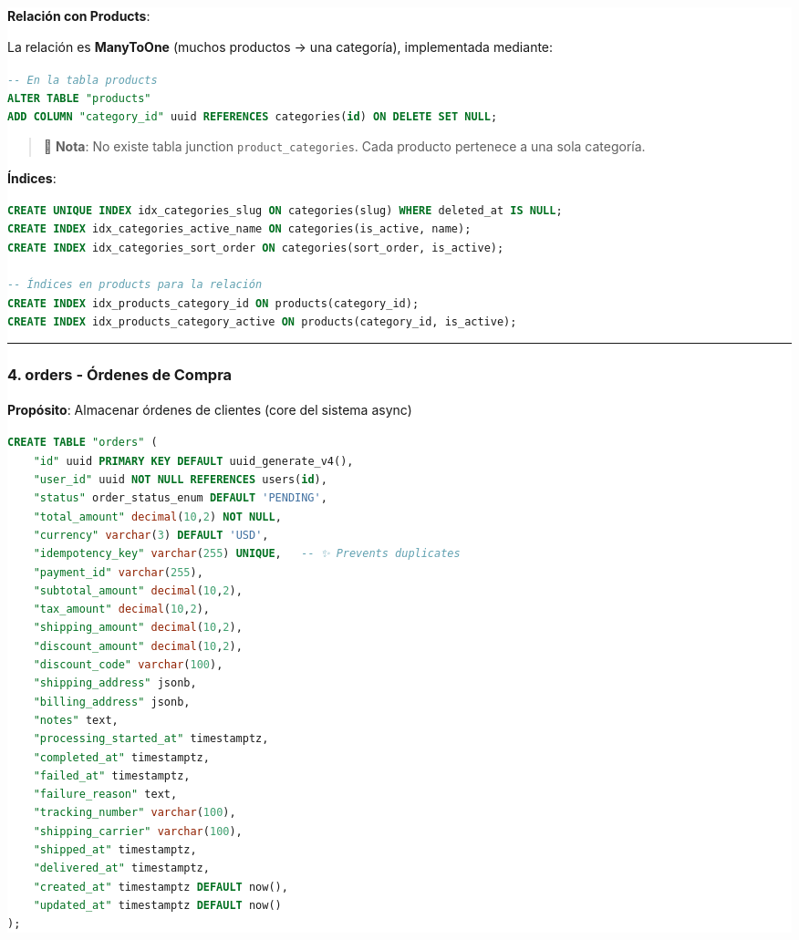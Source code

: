 **Relación con Products**:

La relación es **ManyToOne** (muchos productos → una categoría), implementada mediante:

```sql
-- En la tabla products
ALTER TABLE "products"
ADD COLUMN "category_id" uuid REFERENCES categories(id) ON DELETE SET NULL;
```

> 📝 **Nota**: No existe tabla junction `product_categories`. Cada producto pertenece a una sola categoría.

**Índices**:

```sql
CREATE UNIQUE INDEX idx_categories_slug ON categories(slug) WHERE deleted_at IS NULL;
CREATE INDEX idx_categories_active_name ON categories(is_active, name);
CREATE INDEX idx_categories_sort_order ON categories(sort_order, is_active);

-- Índices en products para la relación
CREATE INDEX idx_products_category_id ON products(category_id);
CREATE INDEX idx_products_category_active ON products(category_id, is_active);
```

---

### 4. **orders** - Órdenes de Compra

**Propósito**: Almacenar órdenes de clientes (core del sistema async)

```sql
CREATE TABLE "orders" (
    "id" uuid PRIMARY KEY DEFAULT uuid_generate_v4(),
    "user_id" uuid NOT NULL REFERENCES users(id),
    "status" order_status_enum DEFAULT 'PENDING',
    "total_amount" decimal(10,2) NOT NULL,
    "currency" varchar(3) DEFAULT 'USD',
    "idempotency_key" varchar(255) UNIQUE,   -- ✨ Prevents duplicates
    "payment_id" varchar(255),
    "subtotal_amount" decimal(10,2),
    "tax_amount" decimal(10,2),
    "shipping_amount" decimal(10,2),
    "discount_amount" decimal(10,2),
    "discount_code" varchar(100),
    "shipping_address" jsonb,
    "billing_address" jsonb,
    "notes" text,
    "processing_started_at" timestamptz,
    "completed_at" timestamptz,
    "failed_at" timestamptz,
    "failure_reason" text,
    "tracking_number" varchar(100),
    "shipping_carrier" varchar(100),
    "shipped_at" timestamptz,
    "delivered_at" timestamptz,
    "created_at" timestamptz DEFAULT now(),
    "updated_at" timestamptz DEFAULT now()
);
```
